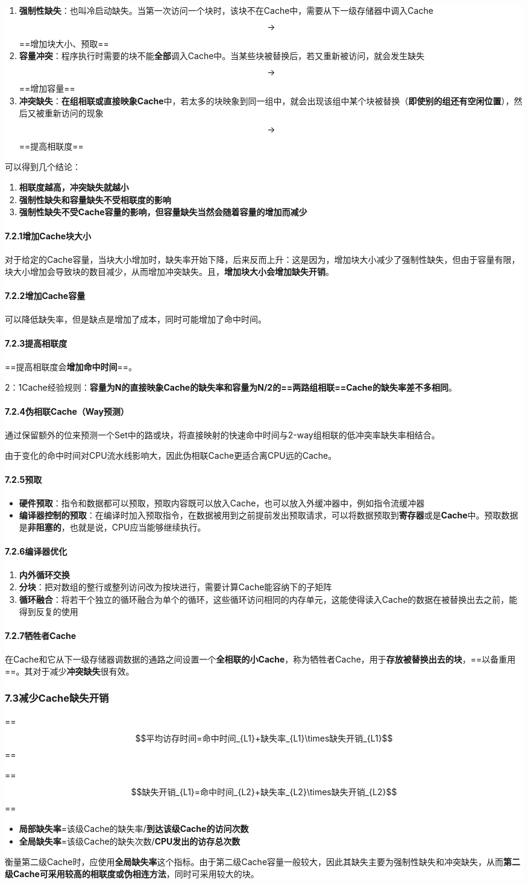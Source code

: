 1. **强制性缺失**：也叫冷启动缺失。当第一次访问一个块时，该块不在Cache中，需要从下一级存储器中调入Cache$$\longrightarrow$$==增加块大小、预取==
2. **容量冲突**：程序执行时需要的块不能**全部**调入Cache中。当某些块被替换后，若又重新被访问，就会发生缺失$$\longrightarrow$$==增加容量==
3. **冲突缺失**：**在组相联或直接映象Cache**中，若太多的块映象到同一组中，就会出现该组中某个块被替换（**即使别的组还有空闲位置**），然后又被重新访问的现象$$\longrightarrow$$==提高相联度==

可以得到几个结论：

1. **相联度越高，冲突缺失就越小**
2. **强制性缺失和容量缺失不受相联度的影响**
3. **强制性缺失不受Cache容量的影响，但容量缺失当然会随着容量的增加而减少**

#### 7.2.1增加Cache块大小

对于给定的Cache容量，当块大小增加时，缺失率开始下降，后来反而上升：这是因为，增加块大小减少了强制性缺失，但由于容量有限，块大小增加会导致块的数目减少，从而增加冲突缺失。且，**增加块大小会增加缺失开销**。

#### 7.2.2增加Cache容量

可以降低缺失率，但是缺点是增加了成本，同时可能增加了命中时间。

#### 7.2.3提高相联度

==提高相联度会**增加命中时间**==。

2：1Cache经验规则：**容量为N的直接映象Cache的缺失率和容量为N/2的==两路组相联==Cache的缺失率差不多相同**。

#### 7.2.4伪相联Cache（Way预测）

通过保留额外的位来预测一个Set中的路或块，将直接映射的快速命中时间与2-way组相联的低冲突率缺失率相结合。

由于变化的命中时间对CPU流水线影响大，因此伪相联Cache更适合离CPU远的Cache。

#### 7.2.5预取

* **硬件预取**：指令和数据都可以预取，预取内容既可以放入Cache，也可以放入外缓冲器中，例如指令流缓冲器
* **编译器控制的预取**：在编译时加入预取指令，在数据被用到之前提前发出预取请求，可以将数据预取到**寄存器**或是**Cache**中。预取数据是**非阻塞的**，也就是说，CPU应当能够继续执行。

#### 7.2.6编译器优化

1. **内外循环交换**
2. **分块**：把对数组的整行或整列访问改为按块进行，需要计算Cache能容纳下的子矩阵
3. **循环融合**：将若干个独立的循环融合为单个的循环，这些循环访问相同的内存单元，这能使得读入Cache的数据在被替换出去之前，能得到反复的使用

#### 7.2.7牺牲者Cache

在Cache和它从下一级存储器调数据的通路之间设置一个**全相联的小Cache**，称为牺牲者Cache，用于**存放被替换出去的块**，==以备重用==。其对于减少**冲突缺失**很有效。

### 7.3减少Cache缺失开销

==$$平均访存时间=命中时间_{L1}+缺失率_{L1}\times缺失开销_{L1}$$==

==$$缺失开销_{L1}=命中时间_{L2}+缺失率_{L2}\times缺失开销_{L2}$$==

* **局部缺失率**=该级Cache的缺失率/**到达该级Cache的访问次数**
* **全局缺失率**=该级Cache的缺失次数/**CPU发出的访存总次数**

衡量第二级Cache时，应使用**全局缺失率**这个指标。由于第二级Cache容量一般较大，因此其缺失主要为强制性缺失和冲突缺失，从而**第二级Cache可采用较高的相联度或伪相连方法**，同时可采用较大的块。
